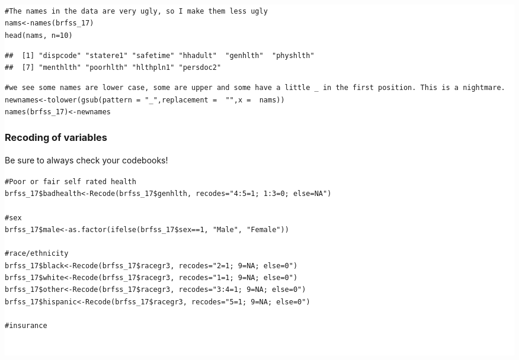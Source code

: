 <div class="sourceCode" id="cb24"><pre class="sourceCode r"><code class="sourceCode r"><span id="cb24-1"><a href="#cb24-1" aria-hidden="true" tabindex="-1"></a><span class="co">#The names in the data are very ugly, so I make them less ugly</span></span>
<span id="cb24-2"><a href="#cb24-2" aria-hidden="true" tabindex="-1"></a>nams<span class="ot">&lt;-</span><span class="fu">names</span>(brfss_17)</span>
<span id="cb24-3"><a href="#cb24-3" aria-hidden="true" tabindex="-1"></a><span class="fu">head</span>(nams, <span class="at">n=</span><span class="dv">10</span>)</span></code></pre></div>
<pre><code>##  [1] &quot;dispcode&quot; &quot;statere1&quot; &quot;safetime&quot; &quot;hhadult&quot;  &quot;genhlth&quot;  &quot;physhlth&quot;
##  [7] &quot;menthlth&quot; &quot;poorhlth&quot; &quot;hlthpln1&quot; &quot;persdoc2&quot;</code></pre>
<div class="sourceCode" id="cb26"><pre class="sourceCode r"><code class="sourceCode r"><span id="cb26-1"><a href="#cb26-1" aria-hidden="true" tabindex="-1"></a><span class="co">#we see some names are lower case, some are upper and some have a little _ in the first position. This is a nightmare.</span></span>
<span id="cb26-2"><a href="#cb26-2" aria-hidden="true" tabindex="-1"></a>newnames<span class="ot">&lt;-</span><span class="fu">tolower</span>(<span class="fu">gsub</span>(<span class="at">pattern =</span> <span class="st">&quot;_&quot;</span>,<span class="at">replacement =</span>  <span class="st">&quot;&quot;</span>,<span class="at">x =</span>  nams))</span>
<span id="cb26-3"><a href="#cb26-3" aria-hidden="true" tabindex="-1"></a><span class="fu">names</span>(brfss_17)<span class="ot">&lt;-</span>newnames</span></code></pre></div>
</div>
<div id="recoding-of-variables" class="section level3">
<h3>Recoding of variables</h3>
<p>Be sure to always check your codebooks!</p>
<div class="sourceCode" id="cb27"><pre class="sourceCode r"><code class="sourceCode r"><span id="cb27-1"><a href="#cb27-1" aria-hidden="true" tabindex="-1"></a><span class="co">#Poor or fair self rated health</span></span>
<span id="cb27-2"><a href="#cb27-2" aria-hidden="true" tabindex="-1"></a>brfss_17<span class="sc">$</span>badhealth<span class="ot">&lt;-</span><span class="fu">Recode</span>(brfss_17<span class="sc">$</span>genhlth, <span class="at">recodes=</span><span class="st">&quot;4:5=1; 1:3=0; else=NA&quot;</span>)</span>
<span id="cb27-3"><a href="#cb27-3" aria-hidden="true" tabindex="-1"></a></span>
<span id="cb27-4"><a href="#cb27-4" aria-hidden="true" tabindex="-1"></a><span class="co">#sex</span></span>
<span id="cb27-5"><a href="#cb27-5" aria-hidden="true" tabindex="-1"></a>brfss_17<span class="sc">$</span>male<span class="ot">&lt;-</span><span class="fu">as.factor</span>(<span class="fu">ifelse</span>(brfss_17<span class="sc">$</span>sex<span class="sc">==</span><span class="dv">1</span>, <span class="st">&quot;Male&quot;</span>, <span class="st">&quot;Female&quot;</span>))</span>
<span id="cb27-6"><a href="#cb27-6" aria-hidden="true" tabindex="-1"></a></span>
<span id="cb27-7"><a href="#cb27-7" aria-hidden="true" tabindex="-1"></a><span class="co">#race/ethnicity</span></span>
<span id="cb27-8"><a href="#cb27-8" aria-hidden="true" tabindex="-1"></a>brfss_17<span class="sc">$</span>black<span class="ot">&lt;-</span><span class="fu">Recode</span>(brfss_17<span class="sc">$</span>racegr3, <span class="at">recodes=</span><span class="st">&quot;2=1; 9=NA; else=0&quot;</span>)</span>
<span id="cb27-9"><a href="#cb27-9" aria-hidden="true" tabindex="-1"></a>brfss_17<span class="sc">$</span>white<span class="ot">&lt;-</span><span class="fu">Recode</span>(brfss_17<span class="sc">$</span>racegr3, <span class="at">recodes=</span><span class="st">&quot;1=1; 9=NA; else=0&quot;</span>)</span>
<span id="cb27-10"><a href="#cb27-10" aria-hidden="true" tabindex="-1"></a>brfss_17<span class="sc">$</span>other<span class="ot">&lt;-</span><span class="fu">Recode</span>(brfss_17<span class="sc">$</span>racegr3, <span class="at">recodes=</span><span class="st">&quot;3:4=1; 9=NA; else=0&quot;</span>)</span>
<span id="cb27-11"><a href="#cb27-11" aria-hidden="true" tabindex="-1"></a>brfss_17<span class="sc">$</span>hispanic<span class="ot">&lt;-</span><span class="fu">Recode</span>(brfss_17<span class="sc">$</span>racegr3, <span class="at">recodes=</span><span class="st">&quot;5=1; 9=NA; else=0&quot;</span>)</span>
<span id="cb27-12"><a href="#cb27-12" aria-hidden="true" tabindex="-1"></a></span>
<span id="cb27-13"><a href="#cb27-13" aria-hidden="true" tabindex="-1"></a><span class="co">#insurance</span></span>